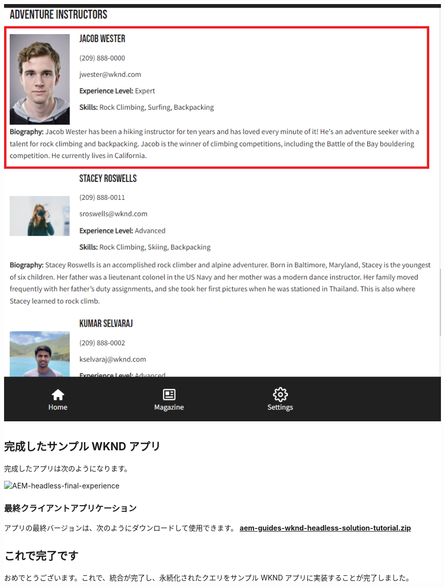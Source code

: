 ![instructors-component](assets/client-application-integration/instructors-component.png)

## 完成したサンプル WKND アプリ

完成したアプリは次のようになります。

![AEM-headless-final-experience](assets/client-application-integration/aem-headless-final-experience.gif)

### 最終クライアントアプリケーション

アプリの最終バージョンは、次のようにダウンロードして使用できます。
**[aem-guides-wknd-headless-solution-tutorial.zip](/help/headless-tutorial/graphql/advanced-graphql/assets/tutorial-files/aem-guides-wknd-headless-solution-tutorial.zip)**

## これで完了です

おめでとうございます。これで、統合が完了し、永続化されたクエリをサンプル WKND アプリに実装することが完了しました。
